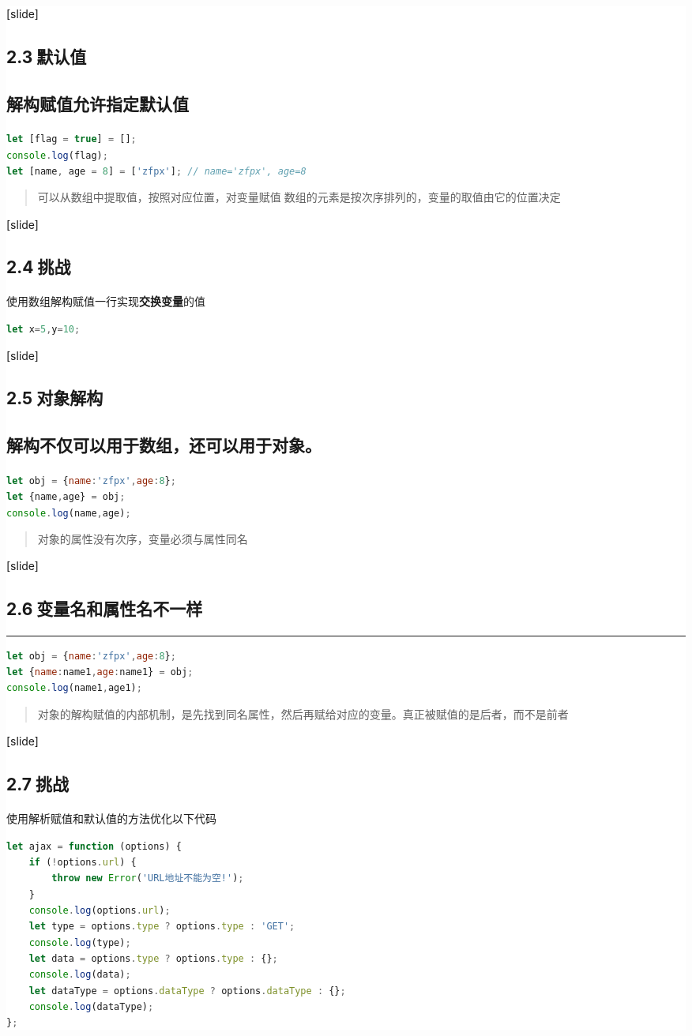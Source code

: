 [slide]
## 2.3 默认值
解构赋值允许指定**默认值**
-----
```javascript
let [flag = true] = [];
console.log(flag);
let [name, age = 8] = ['zfpx']; // name='zfpx', age=8
```
> 可以从数组中提取值，按照对应位置，对变量赋值
> 数组的元素是按次序排列的，变量的取值由它的位置决定

[slide]
## 2.4 挑战
使用数组解构赋值一行实现**交换变量**的值
```javascript
let x=5,y=10;
```

[slide]
## 2.5 **对象解构**
解构不仅可以用于数组，还可以用于对象。
-----
```javascript
let obj = {name:'zfpx',age:8};
let {name,age} = obj;
console.log(name,age);
```
> 对象的属性没有次序，变量必须与属性同名

[slide]
## 2.6 变量名和属性名不一样
-----
```javascript
let obj = {name:'zfpx',age:8};
let {name:name1,age:name1} = obj;
console.log(name1,age1);
```
> 对象的解构赋值的内部机制，是先找到同名属性，然后再赋给对应的变量。真正被赋值的是后者，而不是前者

[slide]
## 2.7 挑战
使用解析赋值和默认值的方法优化以下代码
```javascript
let ajax = function (options) {
    if (!options.url) {
        throw new Error('URL地址不能为空!');
    }
    console.log(options.url);
    let type = options.type ? options.type : 'GET';
    console.log(type);
    let data = options.type ? options.type : {};
    console.log(data);
    let dataType = options.dataType ? options.dataType : {};
    console.log(dataType);
};
```
